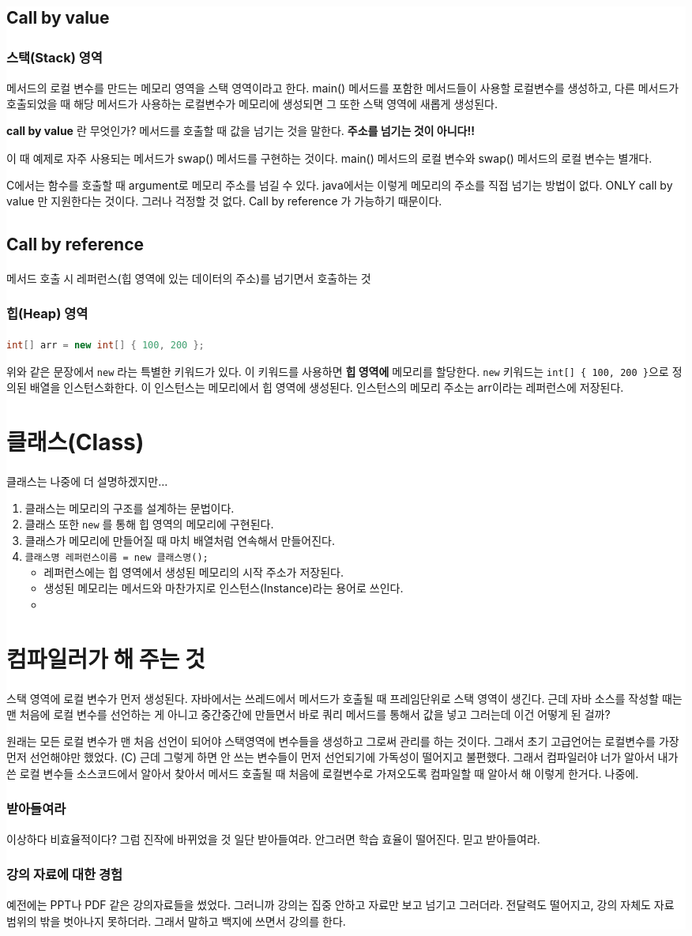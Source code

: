 ## Call by value

### 스택(Stack) 영역
메서드의 로컬 변수를 만드는 메모리 영역을 스택 영역이라고 한다. main() 메서드를 포함한 메서드들이 사용할 로컬변수를 생성하고, 다른 메서드가 호출되었을 때 해당 메서드가 사용하는 로컬변수가 메모리에 생성되면 그 또한 스택 영역에 새롭게 생성된다. 

**call by value** 란 무엇인가?
메서드를 호출할 때 값을 넘기는 것을 말한다. **주소를 넘기는 것이 아니다!!**

이 때 예제로 자주 사용되는 메서드가 swap() 메서드를 구현하는 것이다.
main() 메서드의 로컬 변수와 swap() 메서드의 로컬 변수는 별개다.

C에서는 함수를 호출할 때 argument로 메모리 주소를 넘길 수 있다. java에서는 이렇게 메모리의 주소를 직접 넘기는 방법이 없다. ONLY call by value 만 지원한다는 것이다. 그러나 걱정할 것 없다. Call by reference 가 가능하기 때문이다.

## Call by reference
메서드 호출 시 레퍼런스(힙 영역에 있는 데이터의 주소)를 넘기면서 호출하는 것
### 힙(Heap) 영역
```java 
int[] arr = new int[] { 100, 200 };
``` 
위와 같은 문장에서 `new` 라는 특별한 키워드가 있다. 
이 키워드를 사용하면 **힙 영역에** 메모리를 할당한다.
`new` 키워드는 `int[] { 100, 200 }`으로 정의된 배열을 인스턴스화한다. 이 인스턴스는 메모리에서 힙 영역에 생성된다.
인스턴스의 메모리 주소는 arr이라는 레퍼런스에 저장된다.

# 클래스(Class)
클래스는 나중에 더 설명하겠지만...
1. 클래스는 메모리의 구조를 설계하는 문법이다.
2. 클래스 또한 `new` 를 통해 힙 영역의 메모리에 구현된다.
3. 클래스가 메모리에 만들어질 때 마치 배열처럼 연속해서 만들어진다.
4. `클래스명 레퍼런스이름 = new 클래스명();`
	- 레퍼런스에는 힙 영역에서 생성된 메모리의 시작 주소가 저장된다.
	- 생성된 메모리는 메서드와 마찬가지로 인스턴스(Instance)라는 용어로 쓰인다.
	- 


# 컴파일러가 해 주는 것
스택 영역에 로컬 변수가 먼저 생성된다.
자바에서는 쓰레드에서 메서드가 호출될 때 프레임단위로 스택 영역이 생긴다.
근데 자바 소스를 작성할 때는 맨 처음에 로컬 변수를 선언하는 게 아니고
중간중간에 만들면서 바로 쿼리 메서드를 통해서 값을 넣고 그러는데
이건 어떻게 된 걸까?

원래는 모든 로컬 변수가 맨 처음 선언이 되어야
스택영역에 변수들을 생성하고 그로써 관리를 하는 것이다.
그래서 초기 고급언어는 로컬변수를 가장 먼저 선언해야만 했었다. (C)
근데 그렇게 하면 안 쓰는 변수들이 먼저 선언되기에 가독성이 떨어지고 불편했다.
그래서 컴파일러야 너가 알아서 내가 쓴 로컬 변수들 소스코드에서 알아서 찾아서 메서드 호출될 때 처음에 로컬변수로 가져오도록 컴파일할 때 알아서 해 이렇게 한거다. 나중에.


 

### 받아들여라
이상하다 비효율적이다? 그럼 진작에 바뀌었을 것
일단 받아들여라. 안그러면 학습 효율이 떨어진다. 믿고 받아들여라.

### 강의 자료에 대한 경험
예전에는 PPT나 PDF 같은 강의자료들을 썼었다. 그러니까 강의는 집중 안하고 자료만 보고 넘기고 그러더라. 전달력도 떨어지고, 강의 자체도 자료 범위의 밖을 벗아나지 못하더라. 그래서 말하고 백지에 쓰면서 강의를 한다.
